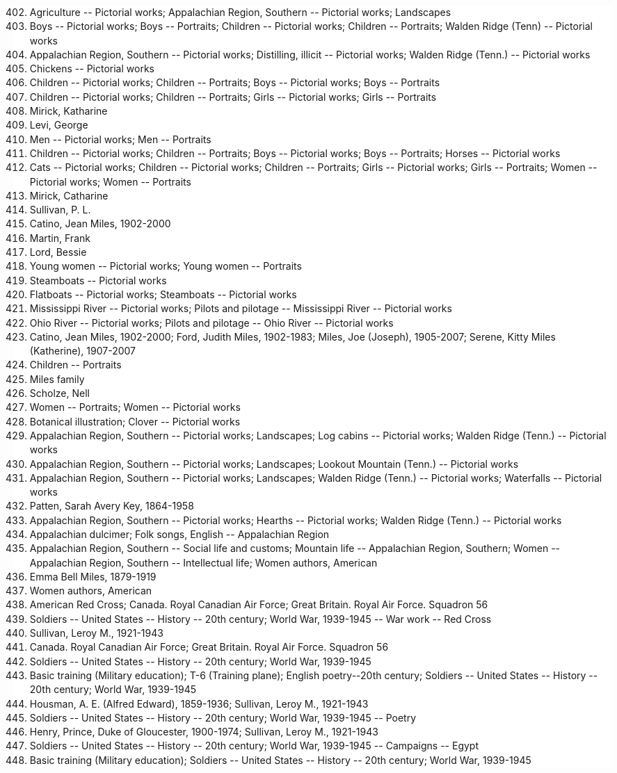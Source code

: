 402. Agriculture -- Pictorial works; Appalachian Region, Southern -- Pictorial works; Landscapes
403. Boys -- Pictorial works; Boys -- Portraits; Children -- Pictorial works; Children -- Portraits; Walden Ridge (Tenn) -- Pictorial works
404. Appalachian Region, Southern -- Pictorial works; Distilling, illicit -- Pictorial works; Walden Ridge (Tenn.) -- Pictorial works
405. Chickens -- Pictorial works
406. Children -- Pictorial works; Children -- Portraits; Boys -- Pictorial works; Boys -- Portraits
407. Children -- Pictorial works; Children -- Portraits; Girls -- Pictorial works; Girls -- Portraits
408. Mirick, Katharine
409. Levi, George
410. Men -- Pictorial works; Men -- Portraits
411. Children -- Pictorial works; Children -- Portraits; Boys -- Pictorial works; Boys -- Portraits; Horses -- Pictorial works
412. Cats -- Pictorial works; Children -- Pictorial works; Children -- Portraits; Girls -- Pictorial works; Girls -- Portraits; Women -- Pictorial works; Women -- Portraits
413. Mirick, Catharine
414. Sullivan, P. L.
415. Catino, Jean Miles, 1902-2000
416. Martin, Frank
417. Lord, Bessie
418. Young women -- Pictorial works; Young women -- Portraits
419. Steamboats -- Pictorial works
420. Flatboats -- Pictorial works; Steamboats -- Pictorial works
421. Mississippi River  --  Pictorial works; Pilots and pilotage -- Mississippi River -- Pictorial works
422. Ohio River   --   Pictorial works; Pilots and pilotage -- Ohio River -- Pictorial works
423. Catino, Jean Miles, 1902-2000; Ford, Judith Miles, 1902-1983; Miles,  Joe (Joseph), 1905-2007; Serene, Kitty Miles (Katherine), 1907-2007
424. Children -- Portraits
425. Miles family
426. Scholze, Nell
427. Women -- Portraits; Women -- Pictorial works
428. Botanical illustration; Clover  --  Pictorial works
429. Appalachian Region, Southern -- Pictorial works; Landscapes; Log cabins -- Pictorial works; Walden Ridge (Tenn.) -- Pictorial works
430. Appalachian Region, Southern -- Pictorial works; Landscapes; Lookout Mountain (Tenn.) -- Pictorial works
431. Appalachian Region, Southern -- Pictorial works; Landscapes; Walden Ridge (Tenn.) -- Pictorial works; Waterfalls -- Pictorial works
432. Patten, Sarah Avery Key, 1864-1958
433. Appalachian Region, Southern -- Pictorial works; Hearths -- Pictorial works; Walden Ridge (Tenn.) -- Pictorial works
434. Appalachian dulcimer; Folk songs, English -- Appalachian Region
435. Appalachian Region, Southern -- Social life and customs; Mountain life -- Appalachian Region, Southern; Women -- Appalachian Region, Southern -- Intellectual life; Women authors, American
436. Emma Bell Miles, 1879-1919
437. Women authors, American
438. American Red Cross; Canada. Royal Canadian Air Force; Great Britain. Royal Air Force. Squadron 56
439. Soldiers -- United States -- History -- 20th century; World War, 1939-1945 -- War work -- Red Cross
440. Sullivan, Leroy M., 1921-1943
441. Canada. Royal Canadian Air Force; Great Britain. Royal Air Force. Squadron 56
442. Soldiers -- United States -- History -- 20th century; World War, 1939-1945
443. Basic training (Military education); T-6 (Training plane); English poetry--20th century; Soldiers -- United States -- History -- 20th century; World War, 1939-1945
444. Housman, A. E. (Alfred Edward), 1859-1936; Sullivan, Leroy M., 1921-1943
445. Soldiers -- United States -- History -- 20th century; World War, 1939-1945 -- Poetry
446. Henry, Prince, Duke of Gloucester, 1900-1974; Sullivan, Leroy M., 1921-1943
447. Soldiers -- United States -- History -- 20th century; World War, 1939-1945 -- Campaigns -- Egypt
448. Basic training (Military education); Soldiers -- United States -- History -- 20th century; World War, 1939-1945